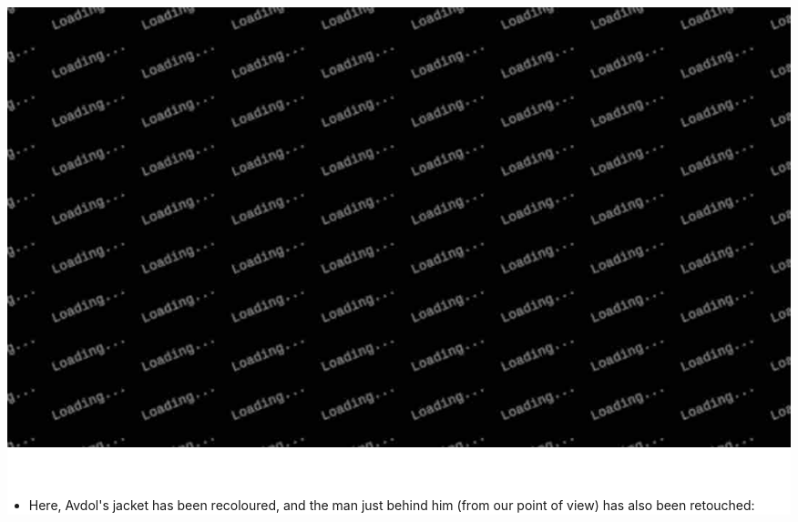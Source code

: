  <img width="100%" height="100%" class="lazyload" src="./../images/loading.jpg"
  data-src="./../images/SC10/bd-01780-1090px.jpg"
  data-srcset="./../images/SC10/bd-01780-512px.jpg 512w,
  ./../images/SC10/bd-01780-768px.jpg 768w,
  ./../images/SC10/bd-01780-1090px.jpg 1090w"
  sizes="(min-width: 1218px) 1090px,
  (min-width: 768px) 87vw,
  89vw" />
</div>

<br>

- Here, Avdol's jacket has been recoloured, and the man just behind him (from our point of view) has also been retouched:

<div id="container1" class="twentytwenty-container">